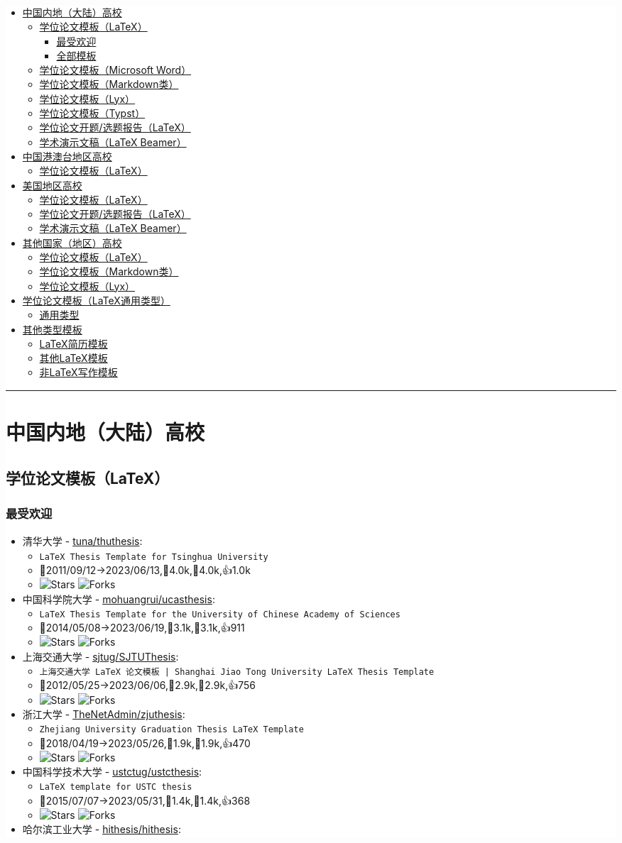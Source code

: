 

- [中国内地（大陆）高校](#中国内地大陆高校)
  - [学位论文模板（LaTeX）](#学位论文模板latex)
    - [最受欢迎](#最受欢迎)
    - [全部模板](#全部模板)
  - [学位论文模板（Microsoft Word）](#学位论文模板microsoft-word)
  - [学位论文模板（Markdown类）](#学位论文模板markdown类)
  - [学位论文模板（Lyx）](#学位论文模板lyx)
  - [学位论文模板（Typst）](#学位论文模板typst)
  - [学位论文开题/选题报告（LaTeX）](#学位论文开题选题报告latex)
  - [学术演示文稿（LaTeX Beamer）](#学术演示文稿latex-beamer)
- [中国港澳台地区高校](#中国港澳台地区高校)
  - [学位论文模板（LaTeX）](#学位论文模板latex-1)
- [美国地区高校](#美国地区高校)
  - [学位论文模板（LaTeX）](#学位论文模板latex-2)
  - [学位论文开题/选题报告（LaTeX）](#学位论文开题选题报告latex-1)
  - [学术演示文稿（LaTeX Beamer）](#学术演示文稿latex-beamer-1)
- [其他国家（地区）高校](#其他国家地区高校)
  - [学位论文模板（LaTeX）](#学位论文模板latex-3)
  - [学位论文模板（Markdown类）](#学位论文模板markdown类-1)
  - [学位论文模板（Lyx）](#学位论文模板lyx-1)
- [学位论文模板（LaTeX通用类型）](#学位论文模板latex通用类型)
  - [通用类型](#通用类型)
- [其他类型模板](#其他类型模板)
  - [LaTeX简历模板](#latex简历模板)
  - [其他LaTeX模板](#其他latex模板)
  - [非LaTeX写作模板](#非latex写作模板)


---

# 中国内地（大陆）高校

## 学位论文模板（LaTeX）

### 最受欢迎

* 清华大学 - [tuna/thuthesis](https://github.com/tuna/thuthesis):
  * `LaTeX Thesis Template for Tsinghua University`
  * 🚀2011/09/12→2023/06/13,👀4.0k,🤟4.0k,👍1.0k
  * ![Stars](https://img.shields.io/github/stars/tuna/thuthesis.svg) ![Forks](https://img.shields.io/github/forks/tuna/thuthesis.svg)
* 中国科学院大学 - [mohuangrui/ucasthesis](https://github.com/mohuangrui/ucasthesis):
  * `LaTeX Thesis Template for the University of Chinese Academy of Sciences `
  * 🚀2014/05/08→2023/06/19,👀3.1k,🤟3.1k,👍911
  * ![Stars](https://img.shields.io/github/stars/mohuangrui/ucasthesis.svg) ![Forks](https://img.shields.io/github/forks/mohuangrui/ucasthesis.svg)
* 上海交通大学 - [sjtug/SJTUThesis](https://github.com/sjtug/SJTUThesis):
  * `上海交通大学 LaTeX 论文模板 | Shanghai Jiao Tong University LaTeX Thesis Template`
  * 🚀2012/05/25→2023/06/06,👀2.9k,🤟2.9k,👍756
  * ![Stars](https://img.shields.io/github/stars/sjtug/SJTUThesis.svg) ![Forks](https://img.shields.io/github/forks/sjtug/SJTUThesis.svg)
* 浙江大学 - [TheNetAdmin/zjuthesis](https://github.com/TheNetAdmin/zjuthesis):
  * `Zhejiang University Graduation Thesis LaTeX Template`
  * 🚀2018/04/19→2023/05/26,👀1.9k,🤟1.9k,👍470
  * ![Stars](https://img.shields.io/github/stars/TheNetAdmin/zjuthesis.svg) ![Forks](https://img.shields.io/github/forks/TheNetAdmin/zjuthesis.svg)
* 中国科学技术大学 - [ustctug/ustcthesis](https://github.com/ustctug/ustcthesis):
  * `LaTeX template for USTC thesis`
  * 🚀2015/07/07→2023/05/31,👀1.4k,🤟1.4k,👍368
  * ![Stars](https://img.shields.io/github/stars/ustctug/ustcthesis.svg) ![Forks](https://img.shields.io/github/forks/ustctug/ustcthesis.svg)
* 哈尔滨工业大学 - [hithesis/hithesis](https://github.com/hithesis/hithesis):